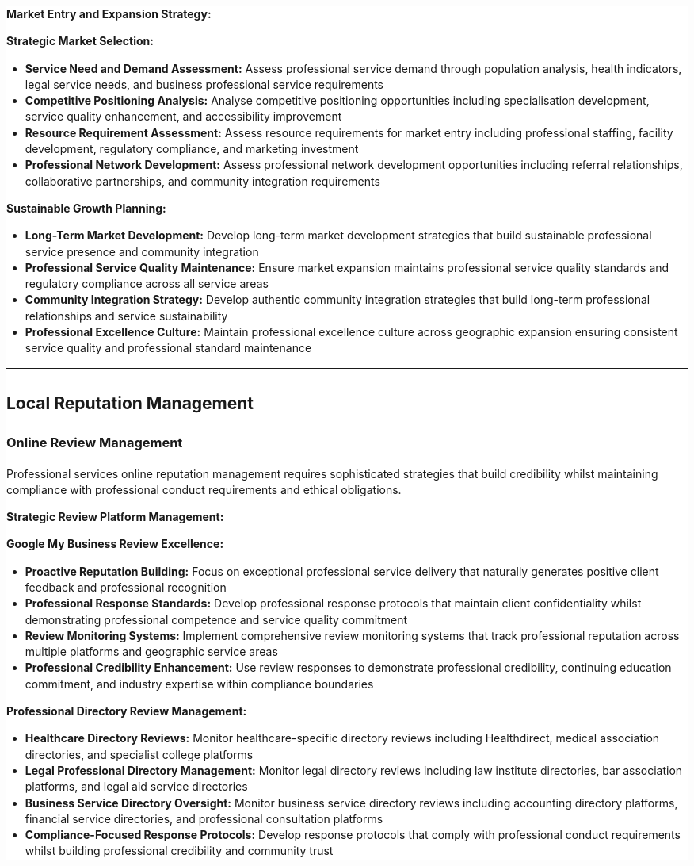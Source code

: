 **Market Entry and Expansion Strategy:**

**Strategic Market Selection:**
- **Service Need and Demand Assessment:** Assess professional service demand through population analysis, health indicators, legal service needs, and business professional service requirements
- **Competitive Positioning Analysis:** Analyse competitive positioning opportunities including specialisation development, service quality enhancement, and accessibility improvement
- **Resource Requirement Assessment:** Assess resource requirements for market entry including professional staffing, facility development, regulatory compliance, and marketing investment
- **Professional Network Development:** Assess professional network development opportunities including referral relationships, collaborative partnerships, and community integration requirements

**Sustainable Growth Planning:**
- **Long-Term Market Development:** Develop long-term market development strategies that build sustainable professional service presence and community integration
- **Professional Service Quality Maintenance:** Ensure market expansion maintains professional service quality standards and regulatory compliance across all service areas
- **Community Integration Strategy:** Develop authentic community integration strategies that build long-term professional relationships and service sustainability
- **Professional Excellence Culture:** Maintain professional excellence culture across geographic expansion ensuring consistent service quality and professional standard maintenance

---

## Local Reputation Management

### Online Review Management

Professional services online reputation management requires sophisticated strategies that build credibility whilst maintaining compliance with professional conduct requirements and ethical obligations.

**Strategic Review Platform Management:**

**Google My Business Review Excellence:**
- **Proactive Reputation Building:** Focus on exceptional professional service delivery that naturally generates positive client feedback and professional recognition
- **Professional Response Standards:** Develop professional response protocols that maintain client confidentiality whilst demonstrating professional competence and service quality commitment
- **Review Monitoring Systems:** Implement comprehensive review monitoring systems that track professional reputation across multiple platforms and geographic service areas
- **Professional Credibility Enhancement:** Use review responses to demonstrate professional credibility, continuing education commitment, and industry expertise within compliance boundaries

**Professional Directory Review Management:**
- **Healthcare Directory Reviews:** Monitor healthcare-specific directory reviews including Healthdirect, medical association directories, and specialist college platforms
- **Legal Professional Directory Management:** Monitor legal directory reviews including law institute directories, bar association platforms, and legal aid service directories
- **Business Service Directory Oversight:** Monitor business service directory reviews including accounting directory platforms, financial service directories, and professional consultation platforms
- **Compliance-Focused Response Protocols:** Develop response protocols that comply with professional conduct requirements whilst building professional credibility and community trust

